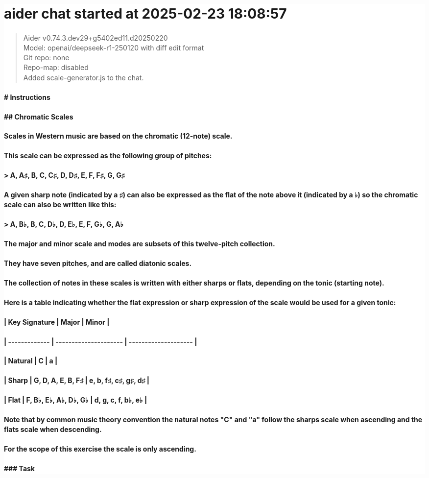 
# aider chat started at 2025-02-23 18:08:57

> Aider v0.74.3.dev29+g5402ed11.d20250220  
> Model: openai/deepseek-r1-250120 with diff edit format  
> Git repo: none  
> Repo-map: disabled  
> Added scale-generator.js to the chat.  

#### # Instructions  
####   
#### ## Chromatic Scales  
####   
#### Scales in Western music are based on the chromatic (12-note) scale.  
#### This scale can be expressed as the following group of pitches:  
####   
#### > A, A♯, B, C, C♯, D, D♯, E, F, F♯, G, G♯  
####   
#### A given sharp note (indicated by a ♯) can also be expressed as the flat of the note above it (indicated by a ♭) so the chromatic scale can also be written like this:  
####   
#### > A, B♭, B, C, D♭, D, E♭, E, F, G♭, G, A♭  
####   
#### The major and minor scale and modes are subsets of this twelve-pitch collection.  
#### They have seven pitches, and are called diatonic scales.  
#### The collection of notes in these scales is written with either sharps or flats, depending on the tonic (starting note).  
#### Here is a table indicating whether the flat expression or sharp expression of the scale would be used for a given tonic:  
####   
#### | Key Signature | Major                 | Minor                |  
#### | ------------- | --------------------- | -------------------- |  
#### | Natural       | C                     | a                    |  
#### | Sharp         | G, D, A, E, B, F♯     | e, b, f♯, c♯, g♯, d♯ |  
#### | Flat          | F, B♭, E♭, A♭, D♭, G♭ | d, g, c, f, b♭, e♭   |  
####   
#### Note that by common music theory convention the natural notes "C" and "a" follow the sharps scale when ascending and the flats scale when descending.  
#### For the scope of this exercise the scale is only ascending.  
####   
#### ### Task  
####   
